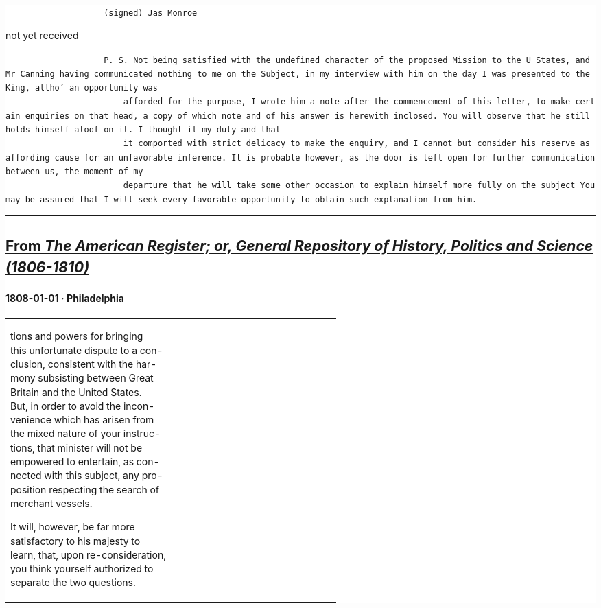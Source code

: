						(signed) Jas Monroe  
					  
  
					  
						  
not yet received  
  
					  
					  
						P. S. Not being satisfied with the undefined character of the proposed Mission to the U States, and Mr Canning having communicated nothing to me on the Subject, in my interview with him on the day I was presented to the King, altho’ an opportunity was  
							afforded for the purpose, I wrote him a note after the commencement of this letter, to make certain enquiries on that head, a copy of which note and of his answer is herewith inclosed. You will observe that he still holds himself aloof on it. I thought it my duty and that  
							it comported with strict delicacy to make the enquiry, and I cannot but consider his reserve as affording cause for an unfavorable inference. It is probable however, as the door is left open for further communication between us, the moment of my  
							departure that he will take some other occasion to explain himself more fully on the subject You may be assured that I will seek every favorable opportunity to obtain such explanation from him.
</td></tr></table>

---

## [From _The American Register; or, General Repository of History, Politics and Science (1806-1810)_](https://archive.org/details/sim_american-register-or-general-repository-of-history_the-american-register-o_1808_3/page/n316/mode/1up?view=theater)

#### 1808-01-01 &middot; [Philadelphia](http://dbpedia.org/resource/Philadelphia)

<table style="width: 100%;"><tr><td style="width: 50%">

  
tions and powers for bringing  
this unfortunate dispute to a con-  
clusion, consistent with the har-  
mony subsisting between Great  
Britain and the United States.  
But, in order to avoid the incon-  
venience which has arisen from  
the mixed nature of your instruc-  
tions, that minister will not be  
empowered to entertain, as con-  
nected with this subject, any pro-  
position respecting the search of  
merchant vessels.  
  
It will, however, be far more  
satisfactory to his majesty to  
learn, that, upon re-consideration,  
you think yourself authorized to  
separate the two questions.  
  